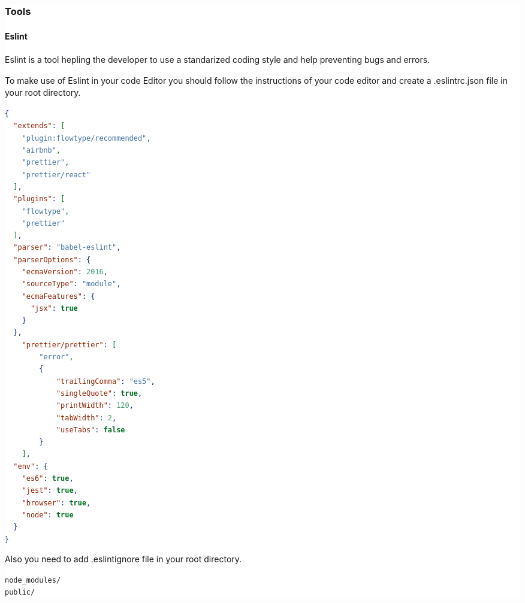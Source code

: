 ### Tools

#### Eslint

Eslint is a tool hepling the developer to use a standarized coding style and help preventing bugs and errors.

To make use of Eslint in your code Editor you should follow the instructions of your code editor and create a .eslintrc.json file in your root directory.

```json
{
  "extends": [
    "plugin:flowtype/recommended",
    "airbnb",
    "prettier",
    "prettier/react"
  ],
  "plugins": [
    "flowtype",
    "prettier"
  ],
  "parser": "babel-eslint",
  "parserOptions": {
    "ecmaVersion": 2016,
    "sourceType": "module",
    "ecmaFeatures": {
      "jsx": true
    }
  },
	"prettier/prettier": [
		"error",
		{
			"trailingComma": "es5",
			"singleQuote": true,
			"printWidth": 120,
			"tabWidth": 2,
			"useTabs": false
		}
	],
  "env": {
    "es6": true,
    "jest": true,
    "browser": true,
    "node": true
  }
}
```

Also you need to add .eslintignore file in your root directory.

```
node_modules/
public/
```
